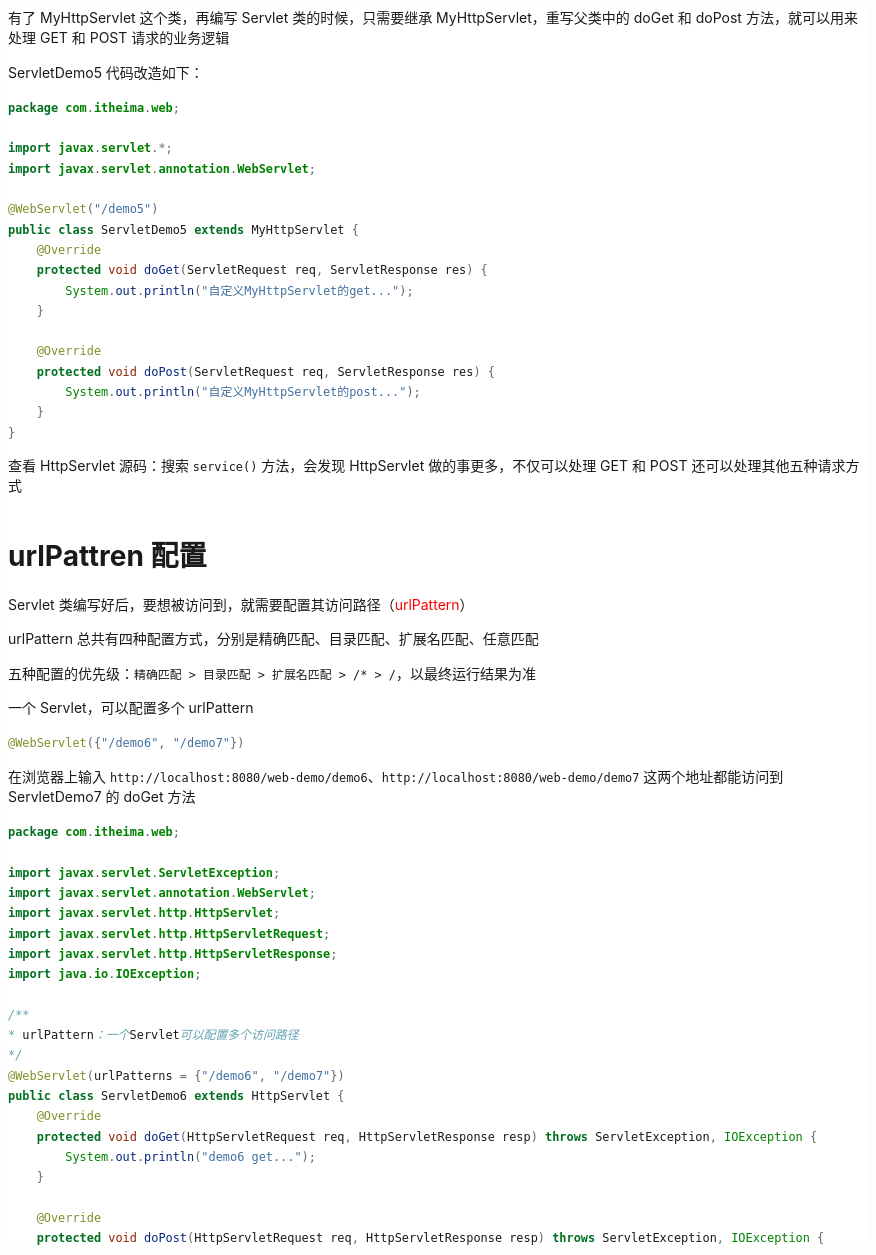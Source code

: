 有了 MyHttpServlet 这个类，再编写 Servlet 类的时候，只需要继承 MyHttpServlet，重写父类中的 doGet 和 doPost 方法，就可以用来处理 GET 和 POST 请求的业务逻辑

ServletDemo5 代码改造如下：

```java
package com.itheima.web;

import javax.servlet.*;
import javax.servlet.annotation.WebServlet;

@WebServlet("/demo5")
public class ServletDemo5 extends MyHttpServlet {
    @Override
    protected void doGet(ServletRequest req, ServletResponse res) {
        System.out.println("自定义MyHttpServlet的get...");
    }

    @Override
    protected void doPost(ServletRequest req, ServletResponse res) {
        System.out.println("自定义MyHttpServlet的post...");
    }
}
```

查看 HttpServlet 源码：搜索 `service()` 方法，会发现 HttpServlet 做的事更多，不仅可以处理 GET 和 POST 还可以处理其他五种请求方式

# urlPattren 配置

Servlet 类编写好后，要想被访问到，就需要配置其访问路径（<font color=red>urlPattern</font>）

urlPattern 总共有四种配置方式，分别是精确匹配、目录匹配、扩展名匹配、任意匹配

五种配置的优先级：`精确匹配 > 目录匹配 > 扩展名匹配 > /* > /`，以最终运行结果为准

一个 Servlet，可以配置多个 urlPattern

```java
@WebServlet({"/demo6", "/demo7"})
```

在浏览器上输入 `http://localhost:8080/web-demo/demo6`、`http://localhost:8080/web-demo/demo7` 这两个地址都能访问到 ServletDemo7 的 doGet 方法

```java
package com.itheima.web;

import javax.servlet.ServletException;
import javax.servlet.annotation.WebServlet;
import javax.servlet.http.HttpServlet;
import javax.servlet.http.HttpServletRequest;
import javax.servlet.http.HttpServletResponse;
import java.io.IOException;

/**
* urlPattern：一个Servlet可以配置多个访问路径
*/
@WebServlet(urlPatterns = {"/demo6", "/demo7"})
public class ServletDemo6 extends HttpServlet {
    @Override
    protected void doGet(HttpServletRequest req, HttpServletResponse resp) throws ServletException, IOException {
        System.out.println("demo6 get...");
    }

    @Override
    protected void doPost(HttpServletRequest req, HttpServletResponse resp) throws ServletException, IOException {
```